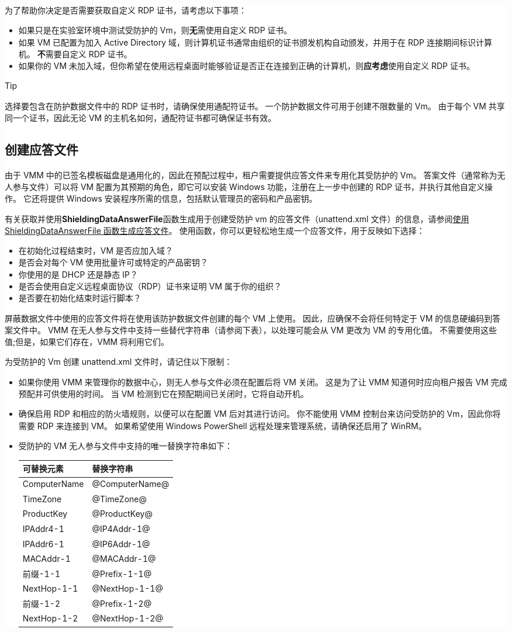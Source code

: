  为了帮助你决定是否需要获取自定义 RDP 证书，请考虑以下事项：

- 如果只是在实验室环境中测试受防护的 Vm，则**无**需使用自定义 RDP 证书。
- 如果 VM 已配置为加入 Active Directory 域，则计算机证书通常由组织的证书颁发机构自动颁发，并用于在 RDP 连接期间标识计算机。 **不**需要自定义 RDP 证书。
- 如果你的 VM 未加入域，但你希望在使用远程桌面时能够验证是否正在连接到正确的计算机，则**应考虑**使用自定义 RDP 证书。

> [!TIP]
> 选择要包含在防护数据文件中的 RDP 证书时，请确保使用通配符证书。 一个防护数据文件可用于创建不限数量的 Vm。 由于每个 VM 共享同一个证书，因此无论 VM 的主机名如何，通配符证书都可确保证书有效。

## <a name="create-an-answer-file"></a>创建应答文件

由于 VMM 中的已签名模板磁盘是通用化的，因此在预配过程中，租户需要提供应答文件来专用化其受防护的 Vm。 答案文件（通常称为无人参与文件）可以将 VM 配置为其预期的角色，即它可以安装 Windows 功能，注册在上一步中创建的 RDP 证书，并执行其他自定义操作。 它还将提供 Windows 安装程序所需的信息，包括默认管理员的密码和产品密钥。

有关获取并使用**ShieldingDataAnswerFile**函数生成用于创建受防护 vm 的应答文件（unattend.xml 文件）的信息，请参阅[使用 ShieldingDataAnswerFile 函数生成应答文件](guarded-fabric-sample-unattend-xml-file.md)。 使用函数，你可以更轻松地生成一个应答文件，用于反映如下选择：

- 在初始化过程结束时，VM 是否应加入域？
- 是否会对每个 VM 使用批量许可或特定的产品密钥？
- 你使用的是 DHCP 还是静态 IP？
- 是否会使用自定义远程桌面协议（RDP）证书来证明 VM 属于你的组织？
- 是否要在初始化结束时运行脚本？

屏蔽数据文件中使用的应答文件将在使用该防护数据文件创建的每个 VM 上使用。 因此，应确保不会将任何特定于 VM 的信息硬编码到答案文件中。 VMM 在无人参与文件中支持一些替代字符串（请参阅下表），以处理可能会从 VM 更改为 VM 的专用化值。 不需要使用这些值;但是，如果它们存在，VMM 将利用它们。

为受防护的 Vm 创建 unattend.xml 文件时，请记住以下限制：

- 如果你使用 VMM 来管理你的数据中心，则无人参与文件必须在配置后将 VM 关闭。 这是为了让 VMM 知道何时应向租户报告 VM 完成预配并可供使用的时间。 当 VM 检测到它在预配期间已关闭时，它将自动开机。

- 确保启用 RDP 和相应的防火墙规则，以便可以在配置 VM 后对其进行访问。 你不能使用 VMM 控制台来访问受防护的 Vm，因此你将需要 RDP 来连接到 VM。 如果希望使用 Windows PowerShell 远程处理来管理系统，请确保还启用了 WinRM。

- 受防护的 VM 无人参与文件中支持的唯一替换字符串如下：

    | 可替换元素 | 替换字符串 |
    |-----------|-----------|
    | ComputerName        | @ComputerName@      |
    | TimeZone            | @TimeZone@          |
    | ProductKey          | @ProductKey@        |
    | IPAddr4-1           | @IP4Addr-1@         |
    | IPAddr6-1           | @IP6Addr-1@         |
    | MACAddr-1           | @MACAddr-1@         |
    | 前缀-1-1          | @Prefix-1-1@        |
    | NextHop-1-1         | @NextHop-1-1@       |
    | 前缀-1-2          | @Prefix-1-2@        |
    | NextHop-1-2         | @NextHop-1-2@       |
